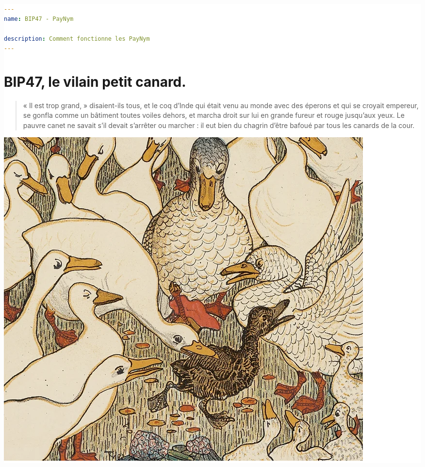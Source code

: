```yaml
---
name: BIP47 - PayNym

description: Comment fonctionne les PayNym
---
```



# BIP47, le vilain petit canard.

> « Il est trop grand, » disaient-ils tous, et le coq d’Inde qui était venu au monde avec des éperons et qui se croyait empereur, se gonfla comme un bâtiment toutes voiles dehors, et marcha droit sur lui en grande fureur et rouge jusqu’aux yeux. Le pauvre canet ne savait s’il devait s’arrêter ou marcher : il eut bien du chagrin d’être bafoué par tous les canards de la cour.

![BIP47, le vilain petit canard illustration](assets/1.png)
